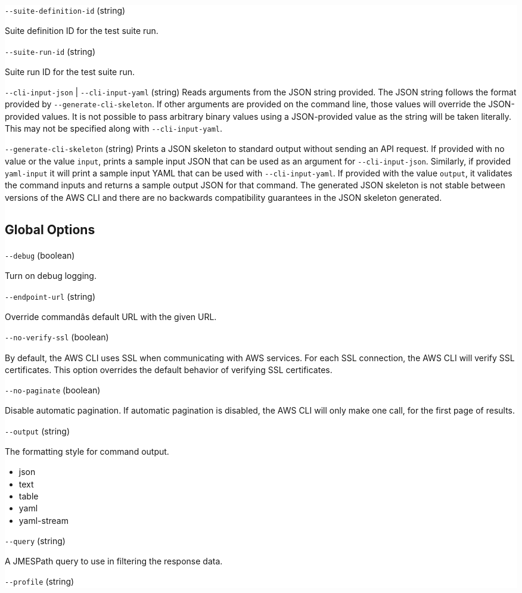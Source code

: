 `--suite-definition-id` (string)

Suite definition ID for the test suite run.

`--suite-run-id` (string)

Suite run ID for the test suite run.

`--cli-input-json` | `--cli-input-yaml` (string)
Reads arguments from the JSON string provided. The JSON string follows the format provided by `--generate-cli-skeleton`. If other arguments are provided on the command line, those values will override the JSON-provided values. It is not possible to pass arbitrary binary values using a JSON-provided value as the string will be taken literally. This may not be specified along with `--cli-input-yaml`.

`--generate-cli-skeleton` (string)
Prints a JSON skeleton to standard output without sending an API request. If provided with no value or the value `input`, prints a sample input JSON that can be used as an argument for `--cli-input-json`. Similarly, if provided `yaml-input` it will print a sample input YAML that can be used with `--cli-input-yaml`. If provided with the value `output`, it validates the command inputs and returns a sample output JSON for that command. The generated JSON skeleton is not stable between versions of the AWS CLI and there are no backwards compatibility guarantees in the JSON skeleton generated.

## Global Options

`--debug` (boolean)

Turn on debug logging.

`--endpoint-url` (string)

Override commandâs default URL with the given URL.

`--no-verify-ssl` (boolean)

By default, the AWS CLI uses SSL when communicating with AWS services. For each SSL connection, the AWS CLI will verify SSL certificates. This option overrides the default behavior of verifying SSL certificates.

`--no-paginate` (boolean)

Disable automatic pagination. If automatic pagination is disabled, the AWS CLI will only make one call, for the first page of results.

`--output` (string)

The formatting style for command output.

- json
- text
- table
- yaml
- yaml-stream

`--query` (string)

A JMESPath query to use in filtering the response data.

`--profile` (string)
